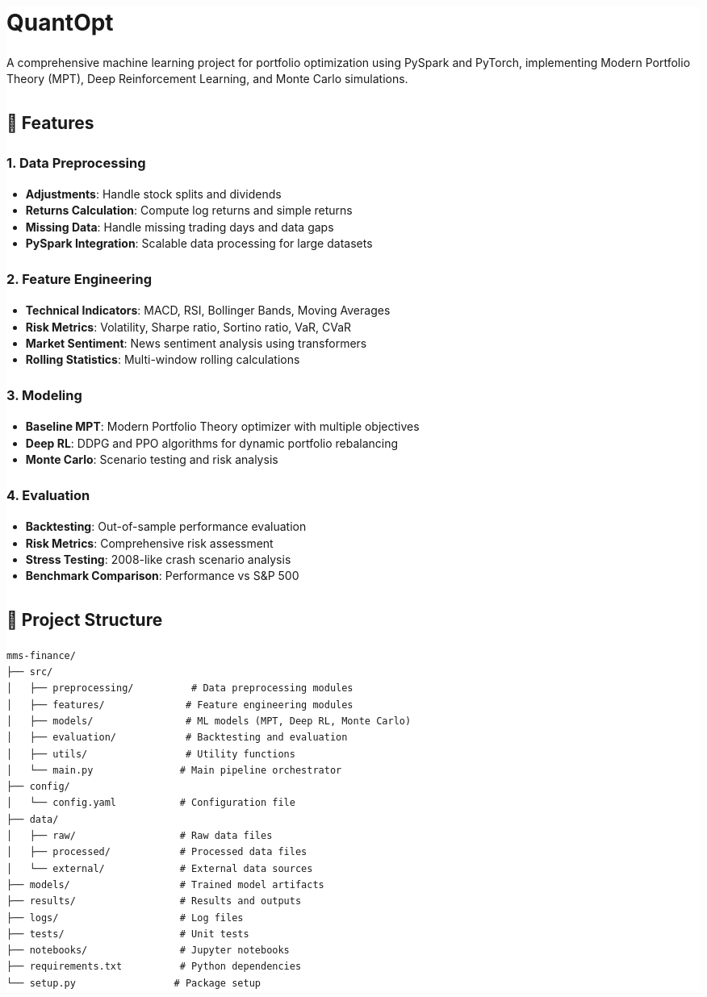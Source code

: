 # QuantOpt

A comprehensive machine learning project for portfolio optimization using PySpark and PyTorch, implementing Modern Portfolio Theory (MPT), Deep Reinforcement Learning, and Monte Carlo simulations.

## 🚀 Features

### 1. Data Preprocessing
- **Adjustments**: Handle stock splits and dividends
- **Returns Calculation**: Compute log returns and simple returns
- **Missing Data**: Handle missing trading days and data gaps
- **PySpark Integration**: Scalable data processing for large datasets

### 2. Feature Engineering
- **Technical Indicators**: MACD, RSI, Bollinger Bands, Moving Averages
- **Risk Metrics**: Volatility, Sharpe ratio, Sortino ratio, VaR, CVaR
- **Market Sentiment**: News sentiment analysis using transformers
- **Rolling Statistics**: Multi-window rolling calculations

### 3. Modeling
- **Baseline MPT**: Modern Portfolio Theory optimizer with multiple objectives
- **Deep RL**: DDPG and PPO algorithms for dynamic portfolio rebalancing
- **Monte Carlo**: Scenario testing and risk analysis

### 4. Evaluation
- **Backtesting**: Out-of-sample performance evaluation
- **Risk Metrics**: Comprehensive risk assessment
- **Stress Testing**: 2008-like crash scenario analysis
- **Benchmark Comparison**: Performance vs S&P 500

## 📁 Project Structure

```
mms-finance/
├── src/
│   ├── preprocessing/          # Data preprocessing modules
│   ├── features/              # Feature engineering modules
│   ├── models/                # ML models (MPT, Deep RL, Monte Carlo)
│   ├── evaluation/            # Backtesting and evaluation
│   ├── utils/                 # Utility functions
│   └── main.py               # Main pipeline orchestrator
├── config/
│   └── config.yaml           # Configuration file
├── data/
│   ├── raw/                  # Raw data files
│   ├── processed/            # Processed data files
│   └── external/             # External data sources
├── models/                   # Trained model artifacts
├── results/                  # Results and outputs
├── logs/                     # Log files
├── tests/                    # Unit tests
├── notebooks/                # Jupyter notebooks
├── requirements.txt          # Python dependencies
└── setup.py                 # Package setup
```
